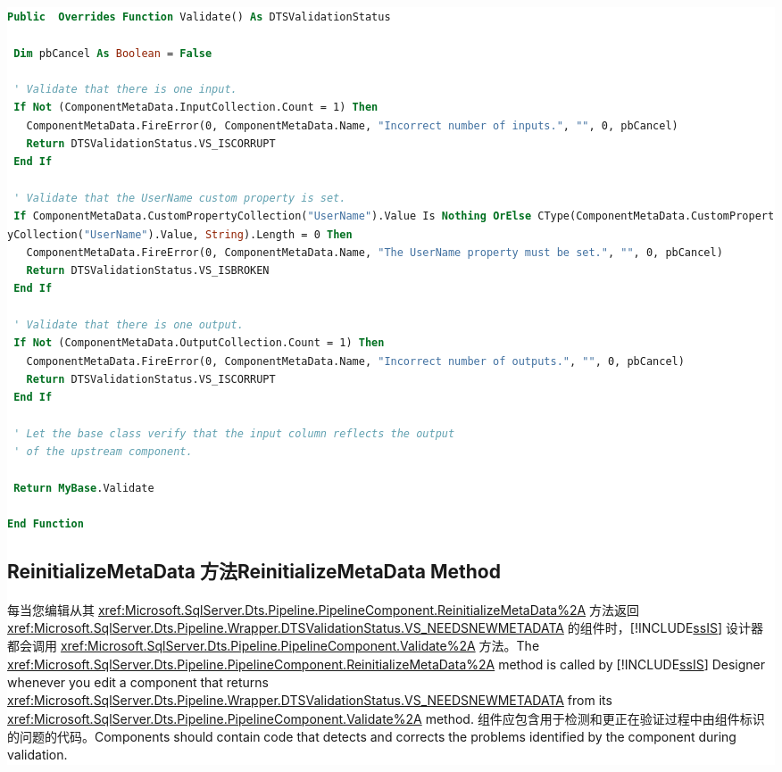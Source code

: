 ```vb  
Public  Overrides Function Validate() As DTSValidationStatus   
  
 Dim pbCancel As Boolean = False  
  
 ' Validate that there is one input.  
 If Not (ComponentMetaData.InputCollection.Count = 1) Then   
   ComponentMetaData.FireError(0, ComponentMetaData.Name, "Incorrect number of inputs.", "", 0, pbCancel)   
   Return DTSValidationStatus.VS_ISCORRUPT   
 End If   
  
 ' Validate that the UserName custom property is set.  
 If ComponentMetaData.CustomPropertyCollection("UserName").Value Is Nothing OrElse CType(ComponentMetaData.CustomPropertyCollection("UserName").Value, String).Length = 0 Then   
   ComponentMetaData.FireError(0, ComponentMetaData.Name, "The UserName property must be set.", "", 0, pbCancel)   
   Return DTSValidationStatus.VS_ISBROKEN   
 End If   
  
 ' Validate that there is one output.  
 If Not (ComponentMetaData.OutputCollection.Count = 1) Then   
   ComponentMetaData.FireError(0, ComponentMetaData.Name, "Incorrect number of outputs.", "", 0, pbCancel)   
   Return DTSValidationStatus.VS_ISCORRUPT   
 End If   
  
 ' Let the base class verify that the input column reflects the output   
 ' of the upstream component.  
  
 Return MyBase.Validate   
  
End Function  
```  
  
## <a name="reinitializemetadata-method"></a><span data-ttu-id="18f53-124">ReinitializeMetaData 方法</span><span class="sxs-lookup"><span data-stu-id="18f53-124">ReinitializeMetaData Method</span></span>  
 <span data-ttu-id="18f53-125">每当您编辑从其 <xref:Microsoft.SqlServer.Dts.Pipeline.PipelineComponent.ReinitializeMetaData%2A> 方法返回 <xref:Microsoft.SqlServer.Dts.Pipeline.Wrapper.DTSValidationStatus.VS_NEEDSNEWMETADATA> 的组件时，[!INCLUDE[ssIS](../../../includes/ssis-md.md)] 设计器都会调用 <xref:Microsoft.SqlServer.Dts.Pipeline.PipelineComponent.Validate%2A> 方法。</span><span class="sxs-lookup"><span data-stu-id="18f53-125">The <xref:Microsoft.SqlServer.Dts.Pipeline.PipelineComponent.ReinitializeMetaData%2A> method is called by [!INCLUDE[ssIS](../../../includes/ssis-md.md)] Designer whenever you edit a component that returns <xref:Microsoft.SqlServer.Dts.Pipeline.Wrapper.DTSValidationStatus.VS_NEEDSNEWMETADATA> from its <xref:Microsoft.SqlServer.Dts.Pipeline.PipelineComponent.Validate%2A> method.</span></span> <span data-ttu-id="18f53-126">组件应包含用于检测和更正在验证过程中由组件标识的问题的代码。</span><span class="sxs-lookup"><span data-stu-id="18f53-126">Components should contain code that detects and corrects the problems identified by the component during validation.</span></span>  
  